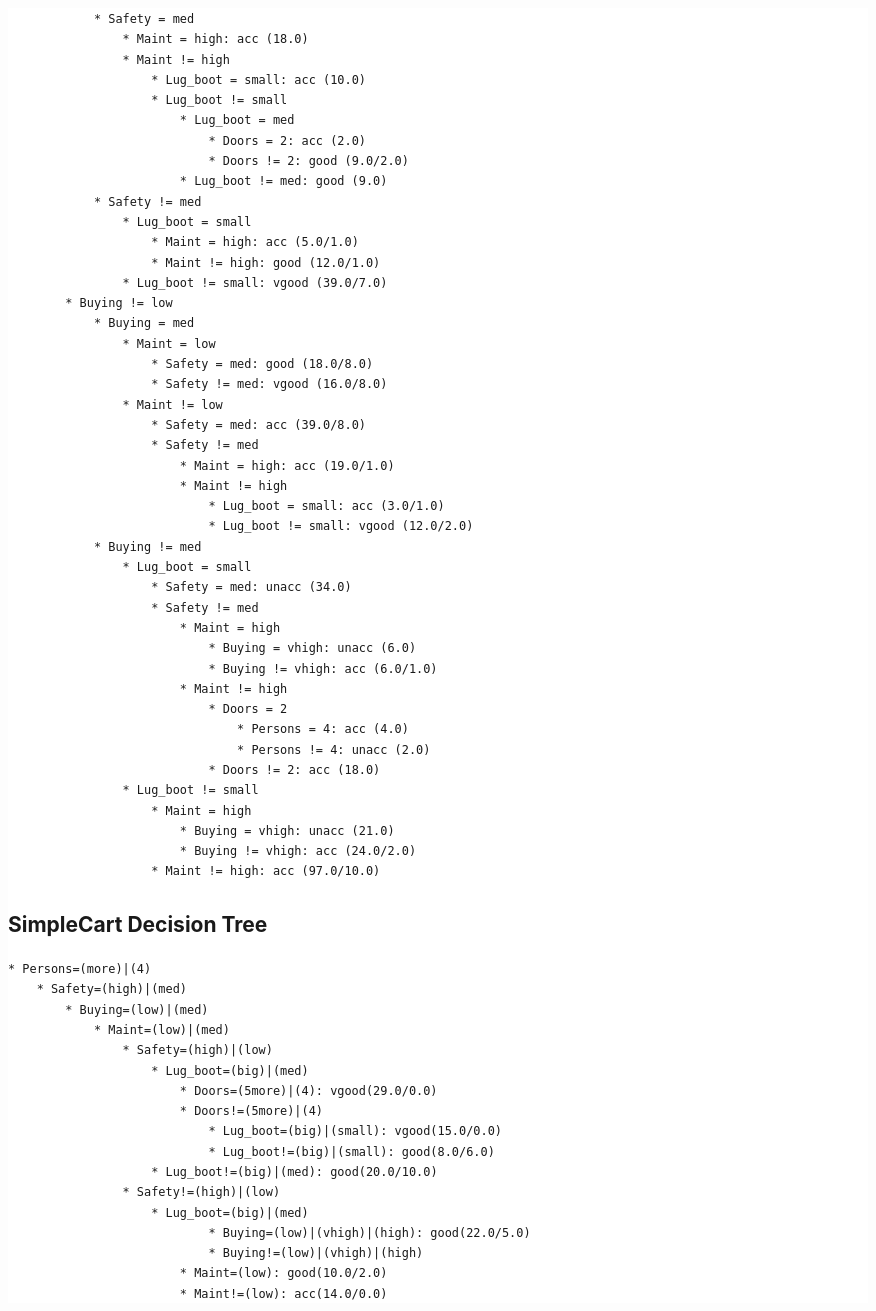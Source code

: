 				* Safety = med
					* Maint = high: acc (18.0)
					* Maint != high
						* Lug_boot = small: acc (10.0)
						* Lug_boot != small
							* Lug_boot = med
								* Doors = 2: acc (2.0)
								* Doors != 2: good (9.0/2.0)
							* Lug_boot != med: good (9.0)
				* Safety != med
					* Lug_boot = small
						* Maint = high: acc (5.0/1.0)
						* Maint != high: good (12.0/1.0)
					* Lug_boot != small: vgood (39.0/7.0)
			* Buying != low
				* Buying = med
					* Maint = low
						* Safety = med: good (18.0/8.0)
						* Safety != med: vgood (16.0/8.0)
					* Maint != low
						* Safety = med: acc (39.0/8.0)
						* Safety != med
							* Maint = high: acc (19.0/1.0)
							* Maint != high
								* Lug_boot = small: acc (3.0/1.0)
								* Lug_boot != small: vgood (12.0/2.0)
				* Buying != med
					* Lug_boot = small
						* Safety = med: unacc (34.0)
						* Safety != med
							* Maint = high
								* Buying = vhigh: unacc (6.0)
								* Buying != vhigh: acc (6.0/1.0)
							* Maint != high
								* Doors = 2
									* Persons = 4: acc (4.0)
									* Persons != 4: unacc (2.0)
								* Doors != 2: acc (18.0)
					* Lug_boot != small
						* Maint = high
							* Buying = vhigh: unacc (21.0)
							* Buying != vhigh: acc (24.0/2.0)
						* Maint != high: acc (97.0/10.0)


## SimpleCart Decision Tree

	* Persons=(more)|(4)
		* Safety=(high)|(med)
			* Buying=(low)|(med)
				* Maint=(low)|(med)
					* Safety=(high)|(low)
						* Lug_boot=(big)|(med)
							* Doors=(5more)|(4): vgood(29.0/0.0)
							* Doors!=(5more)|(4)
								* Lug_boot=(big)|(small): vgood(15.0/0.0)
								* Lug_boot!=(big)|(small): good(8.0/6.0)
						* Lug_boot!=(big)|(med): good(20.0/10.0)
					* Safety!=(high)|(low)
						* Lug_boot=(big)|(med)
								* Buying=(low)|(vhigh)|(high): good(22.0/5.0)
								* Buying!=(low)|(vhigh)|(high)
							* Maint=(low): good(10.0/2.0)
							* Maint!=(low): acc(14.0/0.0)